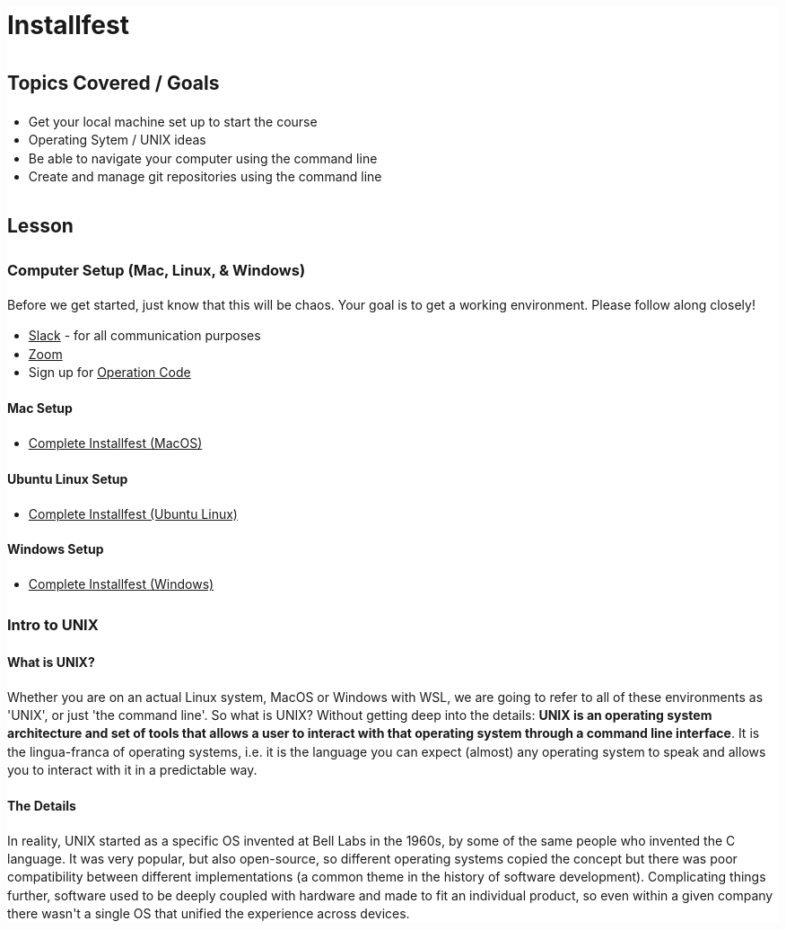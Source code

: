 # Installfest

## Topics Covered / Goals

- Get your local machine set up to start the course
- Operating Sytem / UNIX ideas
- Be able to navigate your computer using the command line
- Create and manage git repositories using the command line

## Lesson

### Computer Setup (Mac, Linux, & Windows)

Before we get started, just know that this will be chaos. Your goal is to get a working environment. Please follow along closely!

- [Slack](https://slack.com/downloads) - for all communication purposes
- [Zoom](https://zoom.us/support/download)
- Sign up for [Operation Code](https://operationcode.org/join)

#### Mac Setup

- [Complete Installfest (MacOS)](../../page-resources/installfest_mac.md)

#### Ubuntu Linux Setup

- [Complete Installfest (Ubuntu Linux)](../../page-resources/installfest_ubuntu.md)

#### Windows Setup

- [Complete Installfest (Windows)](../../page-resources/installfest_windows.md)

### Intro to UNIX

#### What is UNIX?

Whether you are on an actual Linux system, MacOS or Windows with WSL, we are going to refer to all of these environments as 'UNIX', or just 'the command line'. So what is UNIX? Without getting deep into the details: **UNIX is an operating system architecture and set of tools that allows a user to interact with that operating system through a command line interface**. It is the lingua-franca of operating systems, i.e. it is the language you can expect (almost) any operating system to speak and allows you to interact with it in a predictable way.

#### The Details

In reality, UNIX started as a specific OS invented at Bell Labs in the 1960s, by some of the same people who invented the C language. It was very popular, but also open-source, so different operating systems copied the concept but there was poor compatibility between different implementations (a common theme in the history of software development). Complicating things further, software used to be deeply coupled with hardware and made to fit an individual product, so even within a given company there wasn't a single OS that unified the experience across devices.
